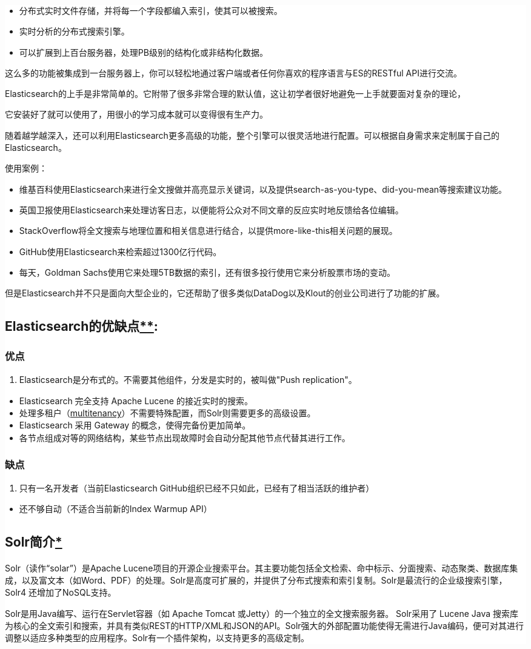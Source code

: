 *   分布式实时文件存储，并将每一个字段都编入索引，使其可以被搜索。

*   实时分析的分布式搜索引擎。

*   可以扩展到上百台服务器，处理PB级别的结构化或非结构化数据。

这么多的功能被集成到一台服务器上，你可以轻松地通过客户端或者任何你喜欢的程序语言与ES的RESTful API进行交流。

Elasticsearch的上手是非常简单的。它附带了很多非常合理的默认值，这让初学者很好地避免一上手就要面对复杂的理论，

它安装好了就可以使用了，用很小的学习成本就可以变得很有生产力。

随着越学越深入，还可以利用Elasticsearch更多高级的功能，整个引擎可以很灵活地进行配置。可以根据自身需求来定制属于自己的Elasticsearch。

使用案例：

*   维基百科使用Elasticsearch来进行全文搜做并高亮显示关键词，以及提供search-as-you-type、did-you-mean等搜索建议功能。

*   英国卫报使用Elasticsearch来处理访客日志，以便能将公众对不同文章的反应实时地反馈给各位编辑。

*   StackOverflow将全文搜索与地理位置和相关信息进行结合，以提供more-like-this相关问题的展现。

*   GitHub使用Elasticsearch来检索超过1300亿行代码。

*   每天，Goldman Sachs使用它来处理5TB数据的索引，还有很多投行使用它来分析股票市场的变动。

但是Elasticsearch并不只是面向大型企业的，它还帮助了很多类似DataDog以及Klout的创业公司进行了功能的扩展。

## Elasticsearch的优缺点[*](https://link.juejin.im/?target=http%3A%2F%2Fstackoverflow.com%2Fquestions%2F10213009%2Fsolr-vs-elasticsearch)[*](https://link.juejin.im/?target=http%3A%2F%2Fhuangx.in%2F22%2Ftranslation-solr-vs-elasticsearch):

### 优点

1.  Elasticsearch是分布式的。不需要其他组件，分发是实时的，被叫做"Push replication"。

*   Elasticsearch 完全支持 Apache Lucene 的接近实时的搜索。
*   处理多租户（[multitenancy](https://link.juejin.im/?target=http%3A%2F%2Fen.wikipedia.org%2Fwiki%2FMultitenancy)）不需要特殊配置，而Solr则需要更多的高级设置。
*   Elasticsearch 采用 Gateway 的概念，使得完备份更加简单。
*   各节点组成对等的网络结构，某些节点出现故障时会自动分配其他节点代替其进行工作。

### 缺点

1.  只有一名开发者（当前Elasticsearch GitHub组织已经不只如此，已经有了相当活跃的维护者）

*   还不够自动（不适合当前新的Index Warmup API）

## Solr简介[*](https://link.juejin.im/?target=http%3A%2F%2Fzh.wikipedia.org%2Fwiki%2FSolr)

Solr（读作“solar”）是Apache Lucene项目的开源企业搜索平台。其主要功能包括全文检索、命中标示、分面搜索、动态聚类、数据库集成，以及富文本（如Word、PDF）的处理。Solr是高度可扩展的，并提供了分布式搜索和索引复制。Solr是最流行的企业级搜索引擎，Solr4 还增加了NoSQL支持。

Solr是用Java编写、运行在Servlet容器（如 Apache Tomcat 或Jetty）的一个独立的全文搜索服务器。 Solr采用了 Lucene Java 搜索库为核心的全文索引和搜索，并具有类似REST的HTTP/XML和JSON的API。Solr强大的外部配置功能使得无需进行Java编码，便可对其进行调整以适应多种类型的应用程序。Solr有一个插件架构，以支持更多的高级定制。
